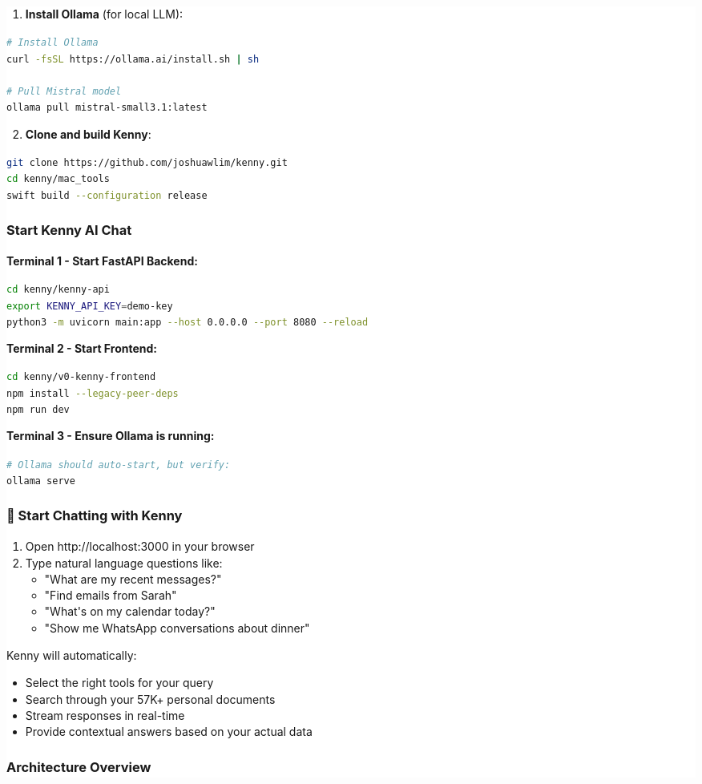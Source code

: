 1. **Install Ollama** (for local LLM):
```bash
# Install Ollama
curl -fsSL https://ollama.ai/install.sh | sh

# Pull Mistral model
ollama pull mistral-small3.1:latest
```

2. **Clone and build Kenny**:
```bash
git clone https://github.com/joshuawlim/kenny.git
cd kenny/mac_tools
swift build --configuration release
```

### Start Kenny AI Chat

**Terminal 1 - Start FastAPI Backend:**
```bash
cd kenny/kenny-api
export KENNY_API_KEY=demo-key
python3 -m uvicorn main:app --host 0.0.0.0 --port 8080 --reload
```

**Terminal 2 - Start Frontend:**
```bash
cd kenny/v0-kenny-frontend  
npm install --legacy-peer-deps
npm run dev
```

**Terminal 3 - Ensure Ollama is running:**
```bash
# Ollama should auto-start, but verify:
ollama serve
```

### 💬 Start Chatting with Kenny

1. Open http://localhost:3000 in your browser
2. Type natural language questions like:
   - "What are my recent messages?"
   - "Find emails from Sarah"
   - "What's on my calendar today?"
   - "Show me WhatsApp conversations about dinner"

Kenny will automatically:
- Select the right tools for your query
- Search through your 57K+ personal documents  
- Stream responses in real-time
- Provide contextual answers based on your actual data

### Architecture Overview
